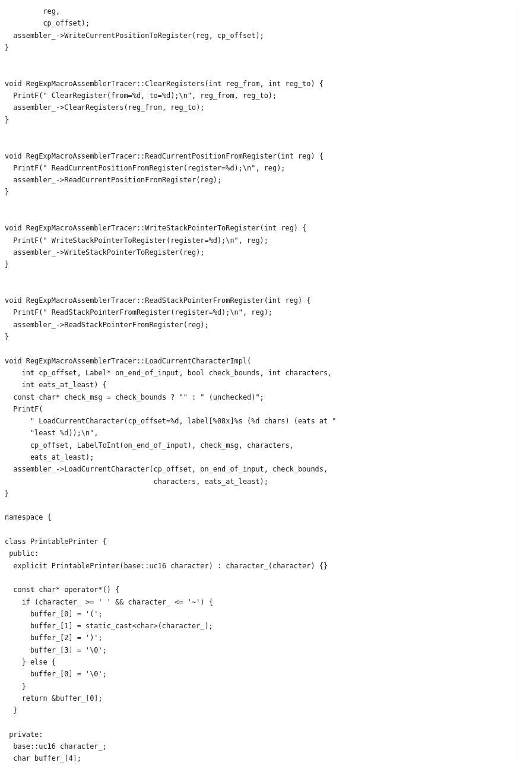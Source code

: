 ```
         reg,
         cp_offset);
  assembler_->WriteCurrentPositionToRegister(reg, cp_offset);
}


void RegExpMacroAssemblerTracer::ClearRegisters(int reg_from, int reg_to) {
  PrintF(" ClearRegister(from=%d, to=%d);\n", reg_from, reg_to);
  assembler_->ClearRegisters(reg_from, reg_to);
}


void RegExpMacroAssemblerTracer::ReadCurrentPositionFromRegister(int reg) {
  PrintF(" ReadCurrentPositionFromRegister(register=%d);\n", reg);
  assembler_->ReadCurrentPositionFromRegister(reg);
}


void RegExpMacroAssemblerTracer::WriteStackPointerToRegister(int reg) {
  PrintF(" WriteStackPointerToRegister(register=%d);\n", reg);
  assembler_->WriteStackPointerToRegister(reg);
}


void RegExpMacroAssemblerTracer::ReadStackPointerFromRegister(int reg) {
  PrintF(" ReadStackPointerFromRegister(register=%d);\n", reg);
  assembler_->ReadStackPointerFromRegister(reg);
}

void RegExpMacroAssemblerTracer::LoadCurrentCharacterImpl(
    int cp_offset, Label* on_end_of_input, bool check_bounds, int characters,
    int eats_at_least) {
  const char* check_msg = check_bounds ? "" : " (unchecked)";
  PrintF(
      " LoadCurrentCharacter(cp_offset=%d, label[%08x]%s (%d chars) (eats at "
      "least %d));\n",
      cp_offset, LabelToInt(on_end_of_input), check_msg, characters,
      eats_at_least);
  assembler_->LoadCurrentCharacter(cp_offset, on_end_of_input, check_bounds,
                                   characters, eats_at_least);
}

namespace {

class PrintablePrinter {
 public:
  explicit PrintablePrinter(base::uc16 character) : character_(character) {}

  const char* operator*() {
    if (character_ >= ' ' && character_ <= '~') {
      buffer_[0] = '(';
      buffer_[1] = static_cast<char>(character_);
      buffer_[2] = ')';
      buffer_[3] = '\0';
    } else {
      buffer_[0] = '\0';
    }
    return &buffer_[0];
  }

 private:
  base::uc16 character_;
  char buffer_[4];
```